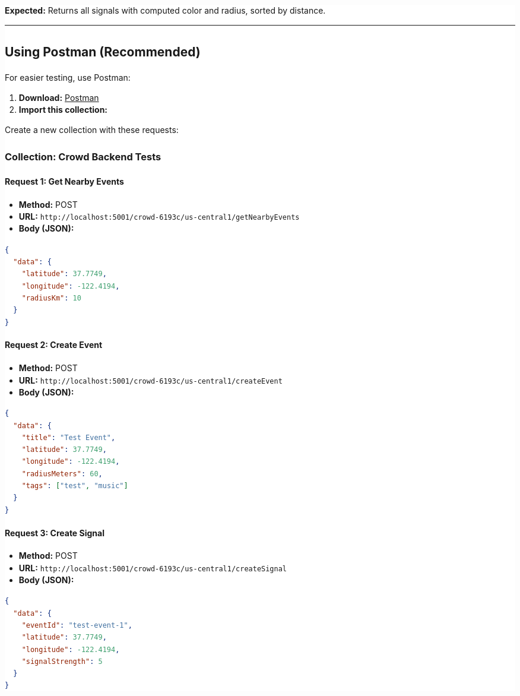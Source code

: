 **Expected:** Returns all signals with computed color and radius, sorted by distance.

---

## Using Postman (Recommended)

For easier testing, use Postman:

1. **Download:** [Postman](https://www.postman.com/downloads/)
2. **Import this collection:**

Create a new collection with these requests:

### Collection: Crowd Backend Tests

#### Request 1: Get Nearby Events
- **Method:** POST
- **URL:** `http://localhost:5001/crowd-6193c/us-central1/getNearbyEvents`
- **Body (JSON):**
```json
{
  "data": {
    "latitude": 37.7749,
    "longitude": -122.4194,
    "radiusKm": 10
  }
}
```

#### Request 2: Create Event
- **Method:** POST
- **URL:** `http://localhost:5001/crowd-6193c/us-central1/createEvent`
- **Body (JSON):**
```json
{
  "data": {
    "title": "Test Event",
    "latitude": 37.7749,
    "longitude": -122.4194,
    "radiusMeters": 60,
    "tags": ["test", "music"]
  }
}
```

#### Request 3: Create Signal
- **Method:** POST
- **URL:** `http://localhost:5001/crowd-6193c/us-central1/createSignal`
- **Body (JSON):**
```json
{
  "data": {
    "eventId": "test-event-1",
    "latitude": 37.7749,
    "longitude": -122.4194,
    "signalStrength": 5
  }
}
```
